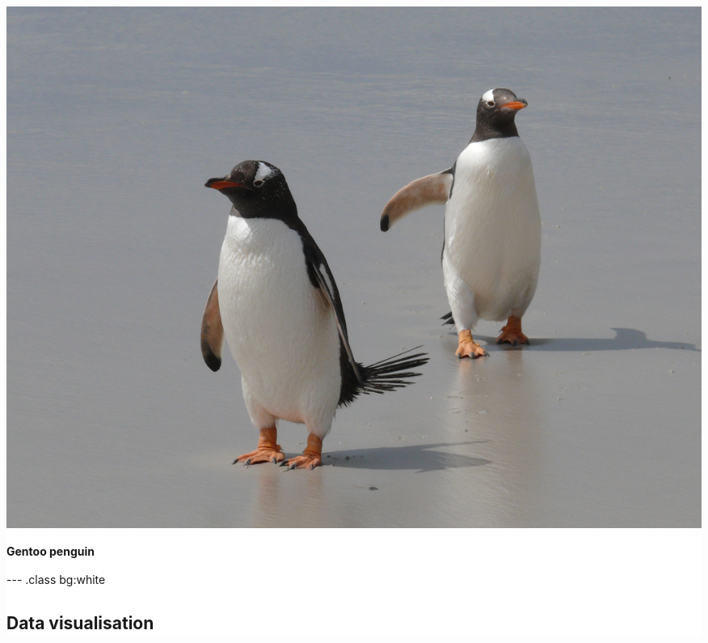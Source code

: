 <img src="./assets/img/gentoo-penguins-337589.jpg" title="plot of chunk unnamed-chunk-2" alt="plot of chunk unnamed-chunk-2" width="100%" />

**Gentoo penguin**

--- .class bg:white

## Data visualisation
